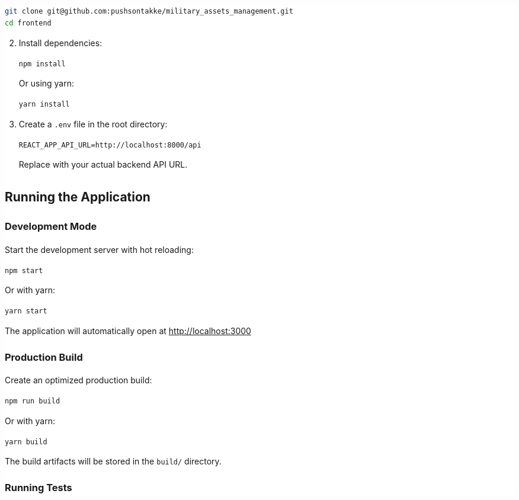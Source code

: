    ```bash
   git clone git@github.com:pushsontakke/military_assets_management.git
   cd frontend
   ```

2. Install dependencies:

   ```bash
   npm install
   ```

   Or using yarn:

   ```bash
   yarn install
   ```

3. Create a `.env` file in the root directory:

   ```
   REACT_APP_API_URL=http://localhost:8000/api
   ```

   Replace with your actual backend API URL.

## Running the Application

### Development Mode

Start the development server with hot reloading:

```bash
npm start
```

Or with yarn:

```bash
yarn start
```

The application will automatically open at [http://localhost:3000](http://localhost:3000)

### Production Build

Create an optimized production build:

```bash
npm run build
```

Or with yarn:

```bash
yarn build
```

The build artifacts will be stored in the `build/` directory.

### Running Tests
